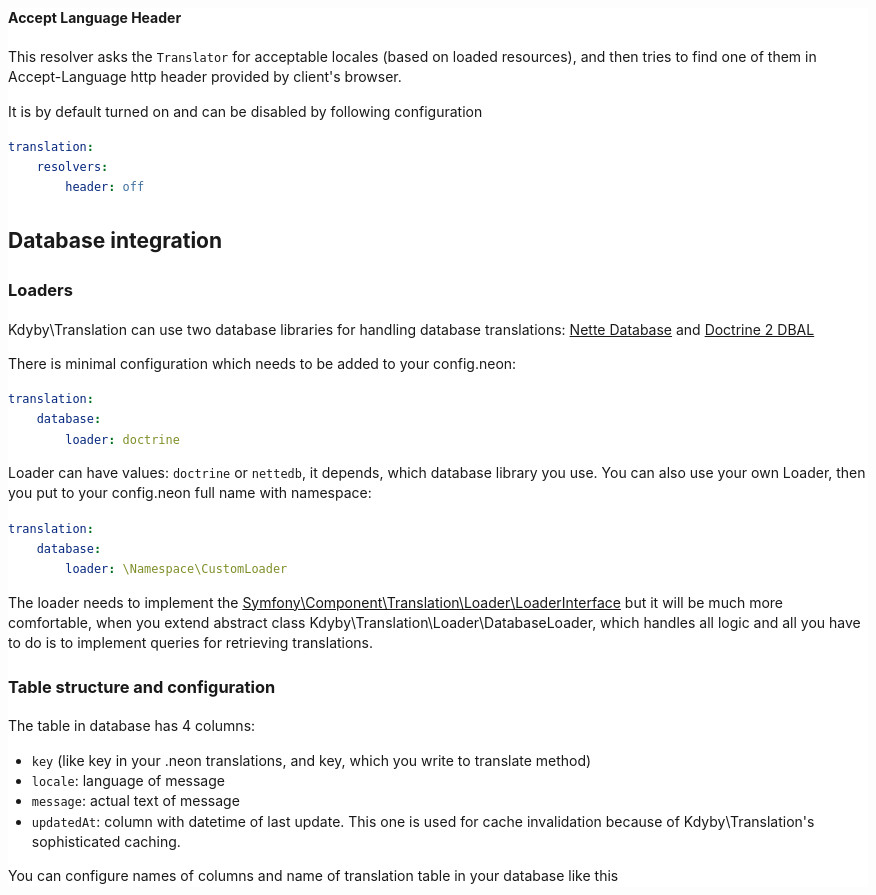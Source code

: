 
#### Accept Language Header

This resolver asks the `Translator` for acceptable locales (based on loaded resources), and then tries to find one of them in Accept-Language http header provided by client's browser.

It is by default turned on and can be disabled by following configuration

```yml
translation:
	resolvers:
		header: off
```


## Database integration

### Loaders

Kdyby\Translation can use two database libraries for handling database translations: [Nette Database](https://github.com/nette/database) and [Doctrine 2 DBAL](https://github.com/doctrine/dbal)

There is minimal configuration which needs to be added to your config.neon:

```yml
translation:
	database:
		loader: doctrine
```

Loader can have values: `doctrine` or `nettedb`, it depends, which database library you use.
You can also use your own Loader, then you put to your config.neon full name with namespace:

```yml
translation:
	database:
		loader: \Namespace\CustomLoader
```

The loader needs to implement the [Symfony\Component\Translation\Loader\LoaderInterface](https://github.com/symfony/Translation/blob/3ba54181c8386b180999d942bf33681a726bb70f/Loader/LoaderInterface.php) 
but it will be much more comfortable, when you extend abstract class Kdyby\Translation\Loader\DatabaseLoader, which handles all logic and all you have to do is to implement queries for retrieving translations.

### Table structure and configuration

The table in database has 4 columns:
- `key` (like key in your .neon translations, and key, which you write to translate method)
- `locale`: language of message
- `message`: actual text of message
- `updatedAt`: column with datetime of last update. This one is used for cache invalidation because of Kdyby\Translation's sophisticated caching.

You can configure names of columns and name of translation table in your database like this
